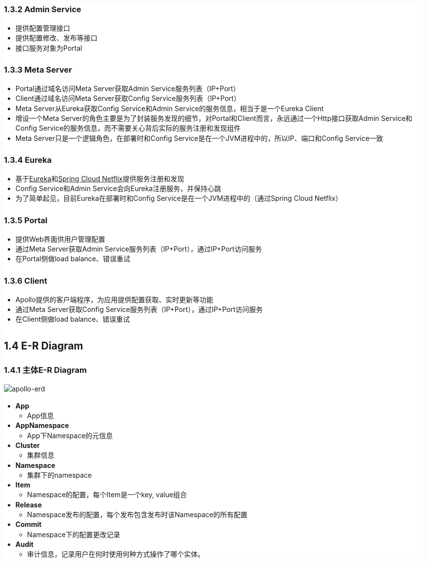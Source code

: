 ### 1.3.2 Admin Service

* 提供配置管理接口
* 提供配置修改、发布等接口
* 接口服务对象为Portal

### 1.3.3 Meta Server

* Portal通过域名访问Meta Server获取Admin Service服务列表（IP+Port）
* Client通过域名访问Meta Server获取Config Service服务列表（IP+Port）
* Meta Server从Eureka获取Config Service和Admin Service的服务信息，相当于是一个Eureka Client
* 增设一个Meta Server的角色主要是为了封装服务发现的细节，对Portal和Client而言，永远通过一个Http接口获取Admin Service和Config Service的服务信息，而不需要关心背后实际的服务注册和发现组件
* Meta Server只是一个逻辑角色，在部署时和Config Service是在一个JVM进程中的，所以IP、端口和Config Service一致

### 1.3.4 Eureka

* 基于[Eureka](https://github.com/Netflix/eureka)和[Spring Cloud
  Netflix](https://cloud.spring.io/spring-cloud-netflix/)提供服务注册和发现
* Config Service和Admin Service会向Eureka注册服务，并保持心跳
* 为了简单起见，目前Eureka在部署时和Config Service是在一个JVM进程中的（通过Spring Cloud Netflix）

### 1.3.5 Portal

* 提供Web界面供用户管理配置
* 通过Meta Server获取Admin Service服务列表（IP+Port），通过IP+Port访问服务
* 在Portal侧做load balance、错误重试

### 1.3.6 Client

* Apollo提供的客户端程序，为应用提供配置获取、实时更新等功能
* 通过Meta Server获取Config Service服务列表（IP+Port），通过IP+Port访问服务
* 在Client侧做load balance、错误重试

## 1.4 E-R Diagram

### 1.4.1 主体E-R Diagram

![apollo-erd](https://raw.githubusercontent.com/ctripcorp/apollo/master/doc/images/apollo-erd.png)

* **App**
    * App信息
* **AppNamespace**
    * App下Namespace的元信息
* **Cluster**
    * 集群信息
* **Namespace**
    * 集群下的namespace
* **Item**
    * Namespace的配置，每个Item是一个key, value组合
* **Release**
    * Namespace发布的配置，每个发布包含发布时该Namespace的所有配置
* **Commit**
    * Namespace下的配置更改记录
* **Audit**
    * 审计信息，记录用户在何时使用何种方式操作了哪个实体。
